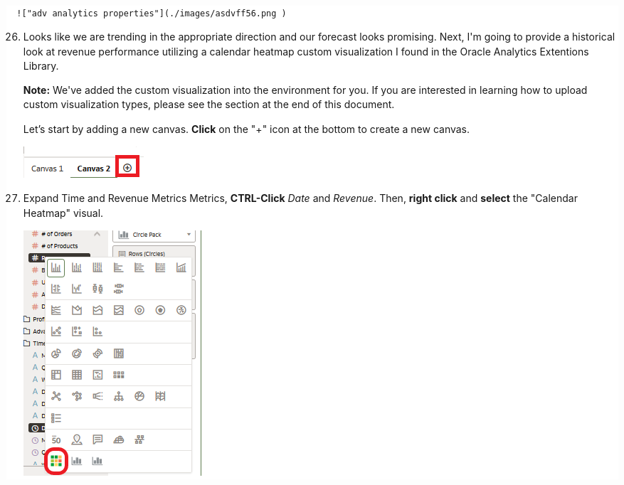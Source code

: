       !["adv analytics properties"](./images/asdvff56.png )

26.   Looks like we are trending in the appropriate direction and our forecast looks promising.  Next, I'm going to provide a historical look at revenue performance utilizing a calendar heatmap 
      custom visualization I found in the Oracle Analytics Extentions Library.  

      **Note:**  We've added the custom visualization into the environment for you. If you are interested in learning how to upload custom visualization types, please see the section at the end 
      of this document.

      Let’s start by adding a new canvas. **Click** on the "+" icon at the bottom to create a new canvas.

      !["create a third canvas"](./images/asdvff27.png )
   
27.   Expand Time and Revenue Metrics Metrics, **CTRL-Click** *Date* and *Revenue*. Then, **right click** and **select**
      the "Calendar Heatmap" visual.  

      !["select calendar heatmap visual"](./images/asdvff31.png )
